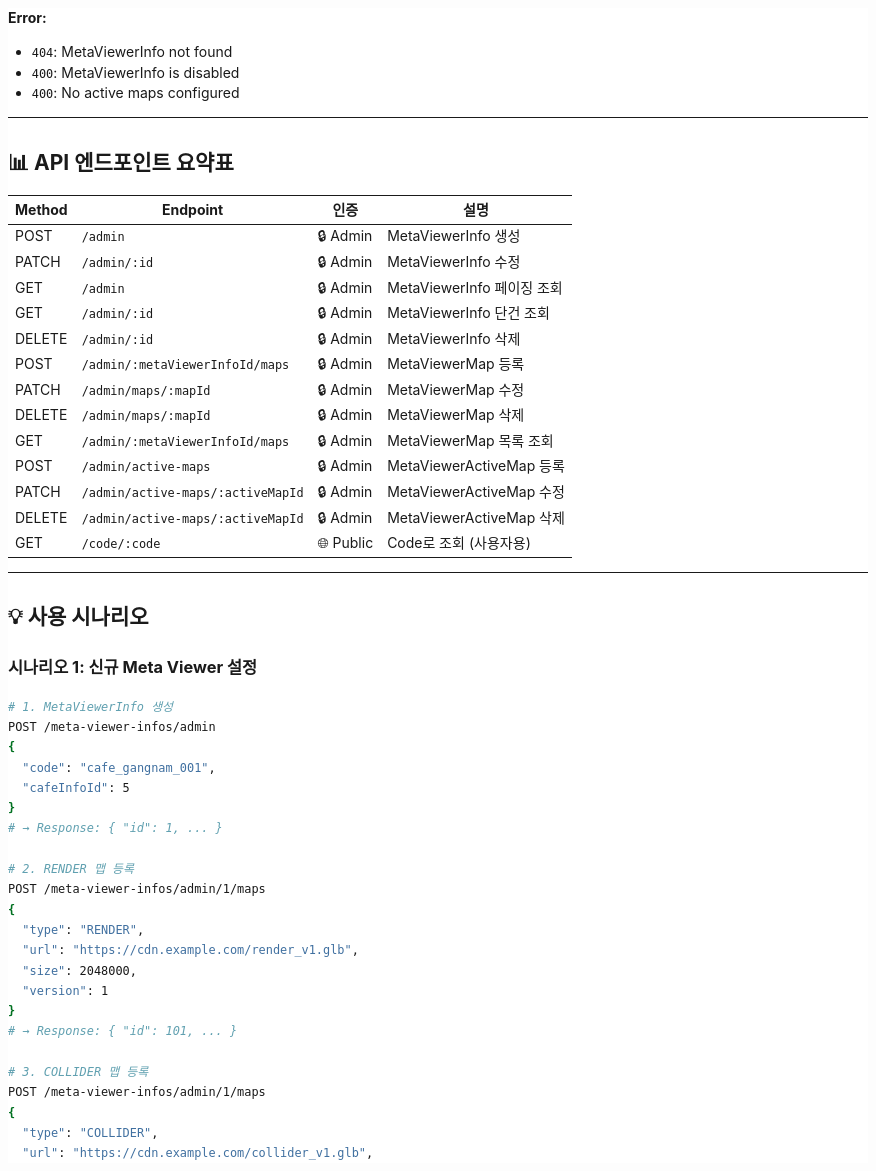 **Error:**
- `404`: MetaViewerInfo not found
- `400`: MetaViewerInfo is disabled
- `400`: No active maps configured

---

## 📊 API 엔드포인트 요약표

| Method | Endpoint | 인증 | 설명 |
|--------|----------|------|------|
| POST | `/admin` | 🔒 Admin | MetaViewerInfo 생성 |
| PATCH | `/admin/:id` | 🔒 Admin | MetaViewerInfo 수정 |
| GET | `/admin` | 🔒 Admin | MetaViewerInfo 페이징 조회 |
| GET | `/admin/:id` | 🔒 Admin | MetaViewerInfo 단건 조회 |
| DELETE | `/admin/:id` | 🔒 Admin | MetaViewerInfo 삭제 |
| POST | `/admin/:metaViewerInfoId/maps` | 🔒 Admin | MetaViewerMap 등록 |
| PATCH | `/admin/maps/:mapId` | 🔒 Admin | MetaViewerMap 수정 |
| DELETE | `/admin/maps/:mapId` | 🔒 Admin | MetaViewerMap 삭제 |
| GET | `/admin/:metaViewerInfoId/maps` | 🔒 Admin | MetaViewerMap 목록 조회 |
| POST | `/admin/active-maps` | 🔒 Admin | MetaViewerActiveMap 등록 |
| PATCH | `/admin/active-maps/:activeMapId` | 🔒 Admin | MetaViewerActiveMap 수정 |
| DELETE | `/admin/active-maps/:activeMapId` | 🔒 Admin | MetaViewerActiveMap 삭제 |
| GET | `/code/:code` | 🌐 Public | Code로 조회 (사용자용) |

---

## 💡 사용 시나리오

### 시나리오 1: 신규 Meta Viewer 설정

```bash
# 1. MetaViewerInfo 생성
POST /meta-viewer-infos/admin
{
  "code": "cafe_gangnam_001",
  "cafeInfoId": 5
}
# → Response: { "id": 1, ... }

# 2. RENDER 맵 등록
POST /meta-viewer-infos/admin/1/maps
{
  "type": "RENDER",
  "url": "https://cdn.example.com/render_v1.glb",
  "size": 2048000,
  "version": 1
}
# → Response: { "id": 101, ... }

# 3. COLLIDER 맵 등록
POST /meta-viewer-infos/admin/1/maps
{
  "type": "COLLIDER",
  "url": "https://cdn.example.com/collider_v1.glb",
```